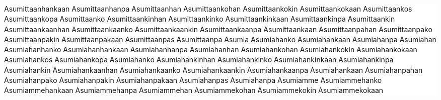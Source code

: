 Asumittaanhankaan
Asumittaanhanpa
Asumittaanhan
Asumittaankohan
Asumittaankokin
Asumittaankokaan
Asumittaankos
Asumittaankopa
Asumittaanko
Asumittaankinhan
Asumittaankinko
Asumittaankinkaan
Asumittaankinpa
Asumittaankin
Asumittaankaanhan
Asumittaankaanko
Asumittaankaankin
Asumittaankaanpa
Asumittaankaan
Asumittaanpahan
Asumittaanpako
Asumittaanpakin
Asumittaanpakaan
Asumittaanpas
Asumittaanpa
Asumia
Asumiahanko
Asumiahankaan
Asumiahanpa
Asumiahan
Asumiahanhanko
Asumiahanhankaan
Asumiahanhanpa
Asumiahanhan
Asumiahankohan
Asumiahankokin
Asumiahankokaan
Asumiahankos
Asumiahankopa
Asumiahanko
Asumiahankinhan
Asumiahankinko
Asumiahankinkaan
Asumiahankinpa
Asumiahankin
Asumiahankaanhan
Asumiahankaanko
Asumiahankaankin
Asumiahankaanpa
Asumiahankaan
Asumiahanpahan
Asumiahanpako
Asumiahanpakin
Asumiahanpakaan
Asumiahanpas
Asumiahanpa
Asumiamme
Asumiammehanko
Asumiammehankaan
Asumiammehanpa
Asumiammehan
Asumiammekohan
Asumiammekokin
Asumiammekokaan